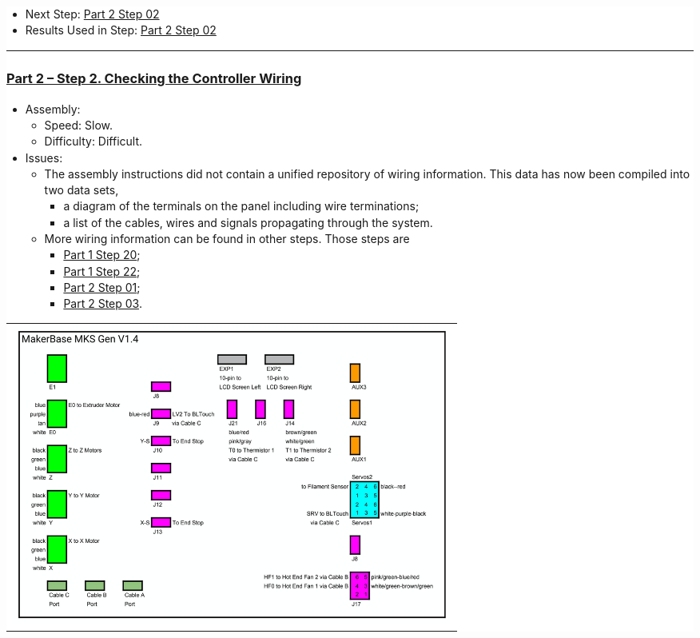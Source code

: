 * Next Step: [Part 2 Step 02](#part-2--step-2-checking-the-controller-wiring)
* Results Used in Step: [Part 2 Step 02](#part-2--step-2-checking-the-controller-wiring)

------------
### [Part 2 – Step 2. Checking the Controller Wiring](http://www.support.modix3d.com/controller-wiring-check-v0/)
* Assembly:
  * Speed: Slow.
  * Difficulty: Difficult.
* Issues:
  * The assembly instructions did not contain a unified repository of wiring information. This data has now been compiled into two data sets, 
    * a diagram of the terminals on the panel including wire terminations;
    * a list of the cables, wires and signals propagating through the system.
  * More wiring information can be found in other steps. Those steps are 
    * [Part 1 Step 20](#part-1---step-20-installing-the-bltouch-bed-leveling-sensor);
    * [Part 1 Step 22](#part-1--step-22-assembling-the-lcd-screen);
    * [Part 2 Step 01](#part-2--step-1-wiring-the-motors-and-end-stops);
    * [Part 2 Step 03](#part-2--step-3-wiring-the-extruder).
<center>
<table>
  <tr>
    <td><a href=img/Step_2_02_Pictures_01_Diagram.png><img src=img/Step_2_02_Pictures_01_Diagram.png width=550px></a></td>